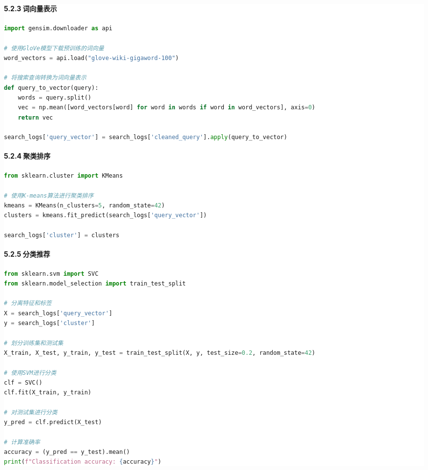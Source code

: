 #### 5.2.3 词向量表示

```python
import gensim.downloader as api

# 使用GloVe模型下载预训练的词向量
word_vectors = api.load("glove-wiki-gigaword-100")

# 将搜索查询转换为词向量表示
def query_to_vector(query):
    words = query.split()
    vec = np.mean([word_vectors[word] for word in words if word in word_vectors], axis=0)
    return vec

search_logs['query_vector'] = search_logs['cleaned_query'].apply(query_to_vector)
```

#### 5.2.4 聚类排序

```python
from sklearn.cluster import KMeans

# 使用K-means算法进行聚类排序
kmeans = KMeans(n_clusters=5, random_state=42)
clusters = kmeans.fit_predict(search_logs['query_vector'])

search_logs['cluster'] = clusters
```

#### 5.2.5 分类推荐

```python
from sklearn.svm import SVC
from sklearn.model_selection import train_test_split

# 分离特征和标签
X = search_logs['query_vector']
y = search_logs['cluster']

# 划分训练集和测试集
X_train, X_test, y_train, y_test = train_test_split(X, y, test_size=0.2, random_state=42)

# 使用SVM进行分类
clf = SVC()
clf.fit(X_train, y_train)

# 对测试集进行分类
y_pred = clf.predict(X_test)

# 计算准确率
accuracy = (y_pred == y_test).mean()
print(f"Classification accuracy: {accuracy}")
```
